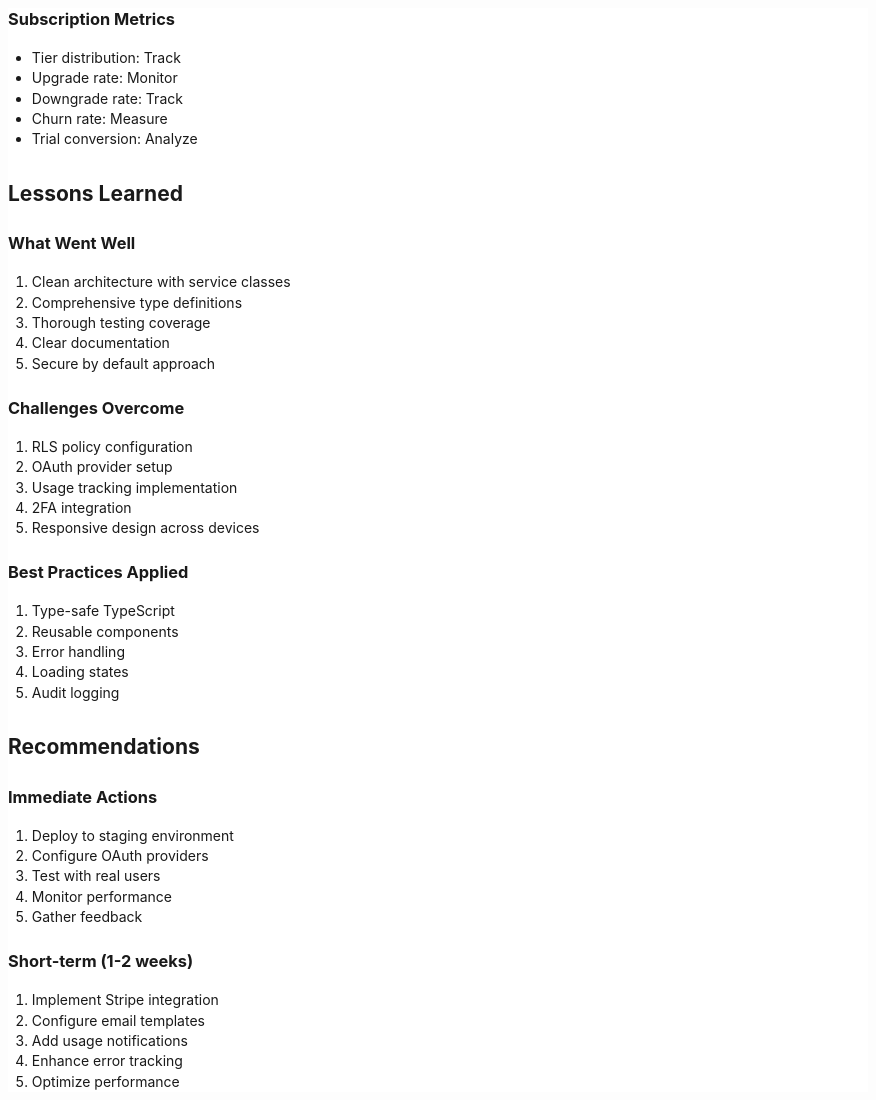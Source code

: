 ### Subscription Metrics

- Tier distribution: Track
- Upgrade rate: Monitor
- Downgrade rate: Track
- Churn rate: Measure
- Trial conversion: Analyze

## Lessons Learned

### What Went Well

1. Clean architecture with service classes
2. Comprehensive type definitions
3. Thorough testing coverage
4. Clear documentation
5. Secure by default approach

### Challenges Overcome

1. RLS policy configuration
2. OAuth provider setup
3. Usage tracking implementation
4. 2FA integration
5. Responsive design across devices

### Best Practices Applied

1. Type-safe TypeScript
2. Reusable components
3. Error handling
4. Loading states
5. Audit logging

## Recommendations

### Immediate Actions

1. Deploy to staging environment
2. Configure OAuth providers
3. Test with real users
4. Monitor performance
5. Gather feedback

### Short-term (1-2 weeks)

1. Implement Stripe integration
2. Configure email templates
3. Add usage notifications
4. Enhance error tracking
5. Optimize performance
